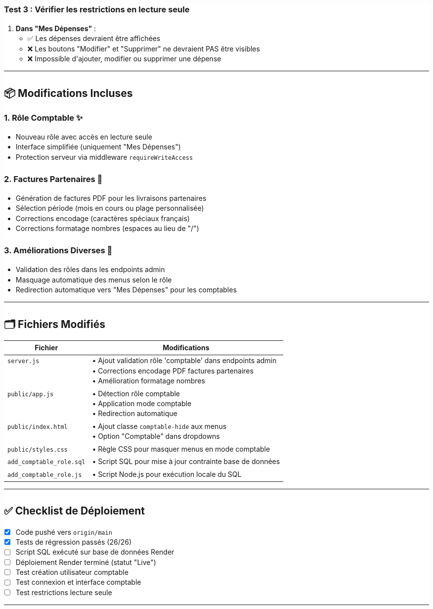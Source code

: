 ### Test 3 : Vérifier les restrictions en lecture seule

1. **Dans "Mes Dépenses"** :
   - ✅ Les dépenses devraient être affichées
   - ❌ Les boutons "Modifier" et "Supprimer" ne devraient PAS être visibles
   - ❌ Impossible d'ajouter, modifier ou supprimer une dépense

---

## 📦 Modifications Incluses

### 1. **Rôle Comptable** ✨
   - Nouveau rôle avec accès en lecture seule
   - Interface simplifiée (uniquement "Mes Dépenses")
   - Protection serveur via middleware `requireWriteAccess`

### 2. **Factures Partenaires** 🧾
   - Génération de factures PDF pour les livraisons partenaires
   - Sélection période (mois en cours ou plage personnalisée)
   - Corrections encodage (caractères spéciaux français)
   - Corrections formatage nombres (espaces au lieu de "/")

### 3. **Améliorations Diverses** 🔧
   - Validation des rôles dans les endpoints admin
   - Masquage automatique des menus selon le rôle
   - Redirection automatique vers "Mes Dépenses" pour les comptables

---

## 🗂️ Fichiers Modifiés

| Fichier | Modifications |
|---------|---------------|
| `server.js` | • Ajout validation rôle 'comptable' dans endpoints admin<br>• Corrections encodage PDF factures partenaires<br>• Amélioration formatage nombres |
| `public/app.js` | • Détection rôle comptable<br>• Application mode comptable<br>• Redirection automatique |
| `public/index.html` | • Ajout classe `comptable-hide` aux menus<br>• Option "Comptable" dans dropdowns |
| `public/styles.css` | • Règle CSS pour masquer menus en mode comptable |
| `add_comptable_role.sql` | • Script SQL pour mise à jour contrainte base de données |
| `add_comptable_role.js` | • Script Node.js pour exécution locale du SQL |

---

## ✅ Checklist de Déploiement

- [x] Code pushé vers `origin/main`
- [x] Tests de régression passés (26/26)
- [ ] Script SQL exécuté sur base de données Render
- [ ] Déploiement Render terminé (statut "Live")
- [ ] Test création utilisateur comptable
- [ ] Test connexion et interface comptable
- [ ] Test restrictions lecture seule

---